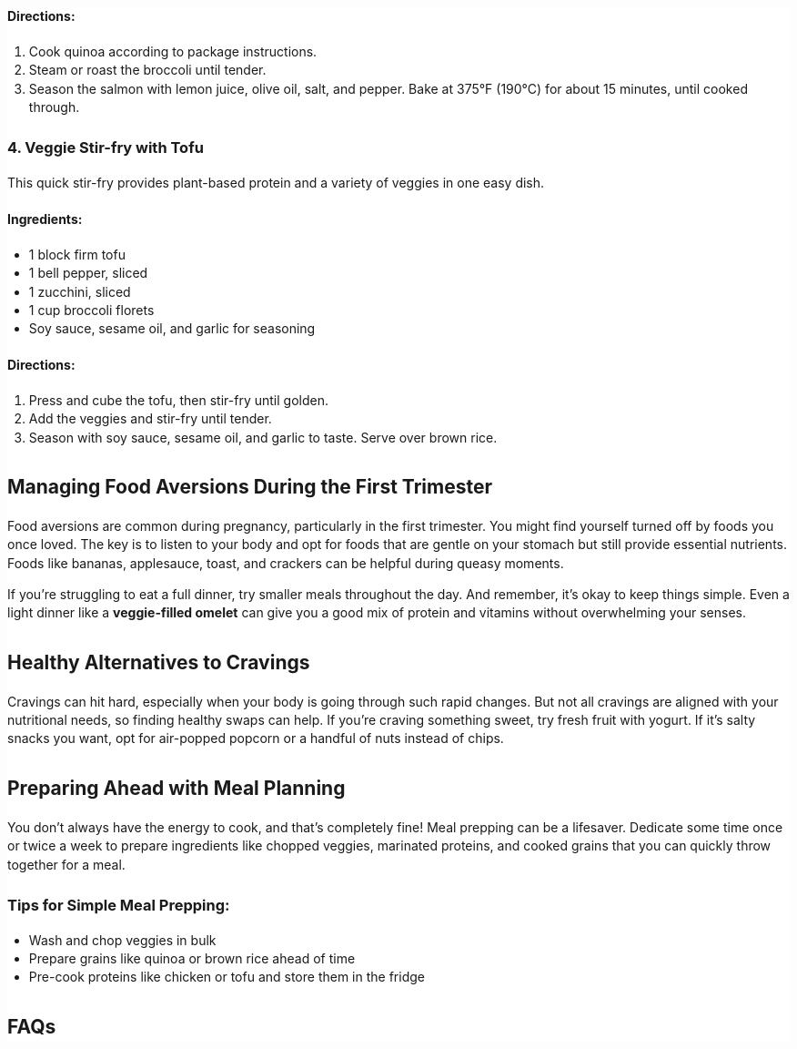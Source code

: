 #### Directions:
1. Cook quinoa according to package instructions.
2. Steam or roast the broccoli until tender.
3. Season the salmon with lemon juice, olive oil, salt, and pepper. Bake at 375°F (190°C) for about 15 minutes, until cooked through.

### 4. Veggie Stir-fry with Tofu
This quick stir-fry provides plant-based protein and a variety of veggies in one easy dish.

#### Ingredients:
- 1 block firm tofu
- 1 bell pepper, sliced
- 1 zucchini, sliced
- 1 cup broccoli florets
- Soy sauce, sesame oil, and garlic for seasoning

#### Directions:
1. Press and cube the tofu, then stir-fry until golden.
2. Add the veggies and stir-fry until tender.
3. Season with soy sauce, sesame oil, and garlic to taste. Serve over brown rice.

## Managing Food Aversions During the First Trimester

Food aversions are common during pregnancy, particularly in the first trimester. You might find yourself turned off by foods you once loved. The key is to listen to your body and opt for foods that are gentle on your stomach but still provide essential nutrients. Foods like bananas, applesauce, toast, and crackers can be helpful during queasy moments.

If you’re struggling to eat a full dinner, try smaller meals throughout the day. And remember, it’s okay to keep things simple. Even a light dinner like a **veggie-filled omelet** can give you a good mix of protein and vitamins without overwhelming your senses.

## Healthy Alternatives to Cravings

Cravings can hit hard, especially when your body is going through such rapid changes. But not all cravings are aligned with your nutritional needs, so finding healthy swaps can help. If you’re craving something sweet, try fresh fruit with yogurt. If it’s salty snacks you want, opt for air-popped popcorn or a handful of nuts instead of chips.

## Preparing Ahead with Meal Planning

You don’t always have the energy to cook, and that’s completely fine! Meal prepping can be a lifesaver. Dedicate some time once or twice a week to prepare ingredients like chopped veggies, marinated proteins, and cooked grains that you can quickly throw together for a meal.

### Tips for Simple Meal Prepping:
- Wash and chop veggies in bulk
- Prepare grains like quinoa or brown rice ahead of time
- Pre-cook proteins like chicken or tofu and store them in the fridge

## FAQs
